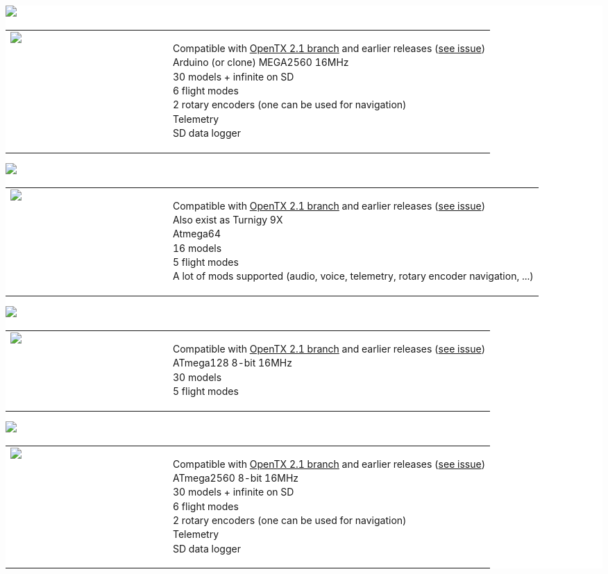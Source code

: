 <img src="assets/images/head_mega2560.png">

<table><tr><td style="width:220px"><img src="assets/images/img_mega2560.jpg"></td><td>
<p style="text-align:left">
Compatible with 
<a href="https://www.open-tx.org/2016/09/15/opentx-2.1.9">OpenTX 2.1 branch</a> 
and earlier releases 
(<a href="https://www.open-tx.org/2018/02/26/avr-pull">see issue</a>)<br>
Arduino (or clone) MEGA2560 16MHz  <br>
30 models + infinite on SD  <br>
6 flight modes  <br>
2 rotary encoders (one can be used for navigation) <br>
Telemetry<br>
SD data logger<br>
</p>
</td></tr></table>

<img src="assets/images/head_flysky9x.png">

<table><tr><td style="width:220px"><img src="assets/images/img_flysky9x.png"></td><td>
<p style="text-align:left">
Compatible with 
<a href="https://www.open-tx.org/2016/09/15/opentx-2.1.9">OpenTX 2.1 branch</a> 
and earlier releases 
(<a href="https://www.open-tx.org/2018/02/26/avr-pull">see issue</a>)<br>
Also exist as Turnigy 9X  <br>
Atmega64  <br>
16 models    <br>
5 flight modes  <br>
A lot of mods supported (audio, voice, telemetry, rotary encoder navigation, ...)  <br>
</p>
</td></tr></table>

<img src="assets/images/head_9xr.png">

<table><tr><td style="width:220px"><img src="assets/images/img_9xr.png"></td><td>
<p style="text-align:left">
Compatible with 
<a href="https://www.open-tx.org/2016/09/15/opentx-2.1.9">OpenTX 2.1 branch</a> 
and earlier releases 
(<a href="https://www.open-tx.org/2018/02/26/avr-pull">see issue</a>)<br>
ATmega128 8-bit 16MHz  <br>
30 models  <br>
5 flight modes  <br>
</p>
</td></tr></table>

<img src="assets/images/head_gruvin9x.png">

<table><tr><td style="width:220px"><img src="assets/images/img_gruvin.png"></td><td>
<p style="text-align:left">
Compatible with 
<a href="https://www.open-tx.org/2016/09/15/opentx-2.1.9">OpenTX 2.1 branch</a> 
and earlier releases 
(<a href="https://www.open-tx.org/2018/02/26/avr-pull">see issue</a>)<br>
ATmega2560 8-bit 16MHz  <br>
30 models + infinite on SD  <br>
6 flight modes  <br>
2 rotary encoders (one can be used for navigation)  <br>
Telemetry  <br>
SD data logger  <br>
</p>